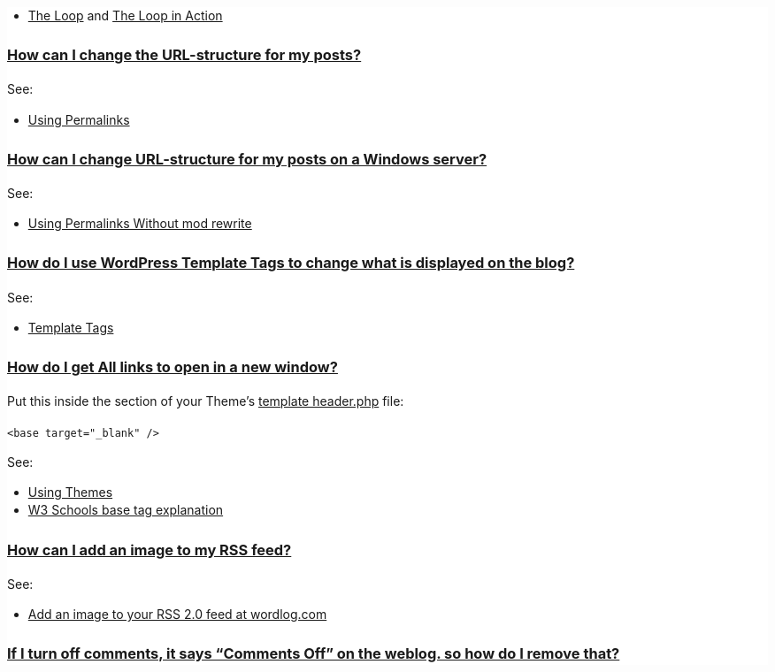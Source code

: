 - [The Loop](https://codex.wordpress.org/The%20Loop) and [The Loop in Action](https://codex.wordpress.org/The%20Loop%20in%20Action)

### [How can I change the URL-structure for my posts?](https://wordpress.org/documentation/article/faq-work-with-wordpress/\#how-can-i-change-the-url-structure-for-my-posts)

See:

- [Using Permalinks](https://wordpress.org/support/article/using-permalinks/)

### [How can I change URL-structure for my posts on a Windows server?](https://wordpress.org/documentation/article/faq-work-with-wordpress/\#how-can-i-change-url-structure-for-my-posts-on-a-windows-server)

See:

- [Using Permalinks Without mod rewrite](https://codex.wordpress.org/Using_Permalinks#Using_Permalinks_Without_mod_rewrite)

### [How do I use WordPress Template Tags to change what is displayed on the blog?](https://wordpress.org/documentation/article/faq-work-with-wordpress/\#how-do-i-use-wordpress-template-tags-to-change-what-is-displayed-on-the-blog)

See:

- [Template Tags](https://codex.wordpress.org/Template%20Tags)

### [How do I get All links to open in a new window?](https://wordpress.org/documentation/article/faq-work-with-wordpress/\#how-do-i-get-all-links-to-open-in-a-new-window)

Put this inside the section of your Theme’s [template header.php](https://codex.wordpress.org/Theme_Development#Template_Files) file:

```
<base target="_blank" />
```

See:

- [Using Themes](https://codex.wordpress.org/Using%20Themes)
- [W3 Schools base tag explanation](http://www.w3schools.com/tags/tag_base.asp)

### [How can I add an image to my RSS feed?](https://wordpress.org/documentation/article/faq-work-with-wordpress/\#how-can-i-add-an-image-to-my-rss-feed)

See:

- [Add an image to your RSS 2.0 feed at wordlog.com](http://wordlog.com/archives/2004/08/01/add-an-image-to-your-rss-20-field/)

### [If I turn off comments, it says “Comments Off” on the weblog. so how do I remove that?](https://wordpress.org/documentation/article/faq-work-with-wordpress/\#if-i-turn-off-comments-it-says-comments-off-on-the-weblog-so-how-do-i-remove-that)

